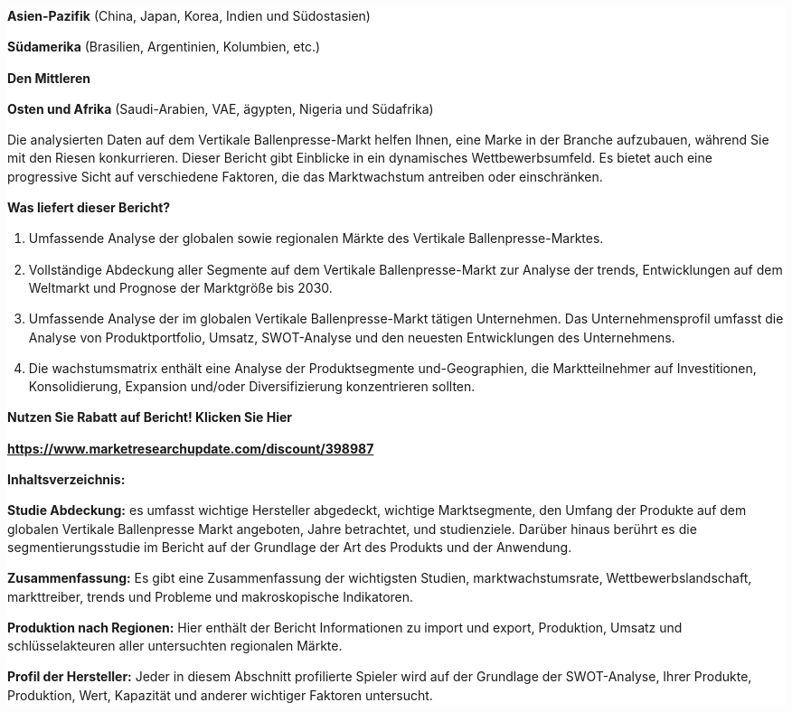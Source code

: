 

<strong>Asien-Pazifik</strong> (China, Japan, Korea, Indien und Südostasien)



<strong>Südamerika</strong> (Brasilien, Argentinien, Kolumbien, etc.)



<strong>Den Mittleren</strong> 

<strong>Osten und Afrika</strong> (Saudi-Arabien, VAE, ägypten, Nigeria und Südafrika)

Die analysierten Daten auf dem Vertikale Ballenpresse-Markt helfen Ihnen, eine Marke in der Branche aufzubauen, während Sie mit den Riesen konkurrieren. Dieser Bericht gibt Einblicke in ein dynamisches Wettbewerbsumfeld. Es bietet auch eine progressive Sicht auf verschiedene Faktoren, die das Marktwachstum antreiben oder einschränken.



<strong>Was liefert dieser Bericht?</strong>

1. Umfassende Analyse der globalen sowie regionalen Märkte des Vertikale Ballenpresse-Marktes.

2. Vollständige Abdeckung aller Segmente auf dem Vertikale Ballenpresse-Markt zur Analyse der trends, Entwicklungen auf dem Weltmarkt und Prognose der Marktgröße bis 2030.

3. Umfassende Analyse der im globalen Vertikale Ballenpresse-Markt tätigen Unternehmen. Das Unternehmensprofil umfasst die Analyse von Produktportfolio, Umsatz, SWOT-Analyse und den neuesten Entwicklungen des Unternehmens.

4. Die wachstumsmatrix enthält eine Analyse der Produktsegmente und-Geographien, die Marktteilnehmer auf Investitionen, Konsolidierung, Expansion und/oder Diversifizierung konzentrieren sollten.



<strong>Nutzen Sie Rabatt auf Bericht! Klicken Sie Hier
</strong>

<strong><a href=https://www.marketresearchupdate.com/discount/398987>https://www.marketresearchupdate.com/discount/398987</b></u></font></strong></a>



<strong>Inhaltsverzeichnis:</strong>



<strong>Studie Abdeckung:</strong> es umfasst wichtige Hersteller abgedeckt, wichtige Marktsegmente, den Umfang der Produkte auf dem globalen Vertikale Ballenpresse Markt angeboten, Jahre betrachtet, und studienziele. Darüber hinaus berührt es die segmentierungsstudie im Bericht auf der Grundlage der Art des Produkts und der Anwendung.



<strong>Zusammenfassung:</strong> Es gibt eine Zusammenfassung der wichtigsten Studien, marktwachstumsrate, Wettbewerbslandschaft, markttreiber, trends und Probleme und makroskopische Indikatoren.



<strong>Produktion nach Regionen:</strong> Hier enthält der Bericht Informationen zu import und export, Produktion, Umsatz und schlüsselakteuren aller untersuchten regionalen Märkte.



<strong>Profil der Hersteller:</strong> Jeder in diesem Abschnitt profilierte Spieler wird auf der Grundlage der SWOT-Analyse, Ihrer Produkte, Produktion, Wert, Kapazität und anderer wichtiger Faktoren untersucht.
